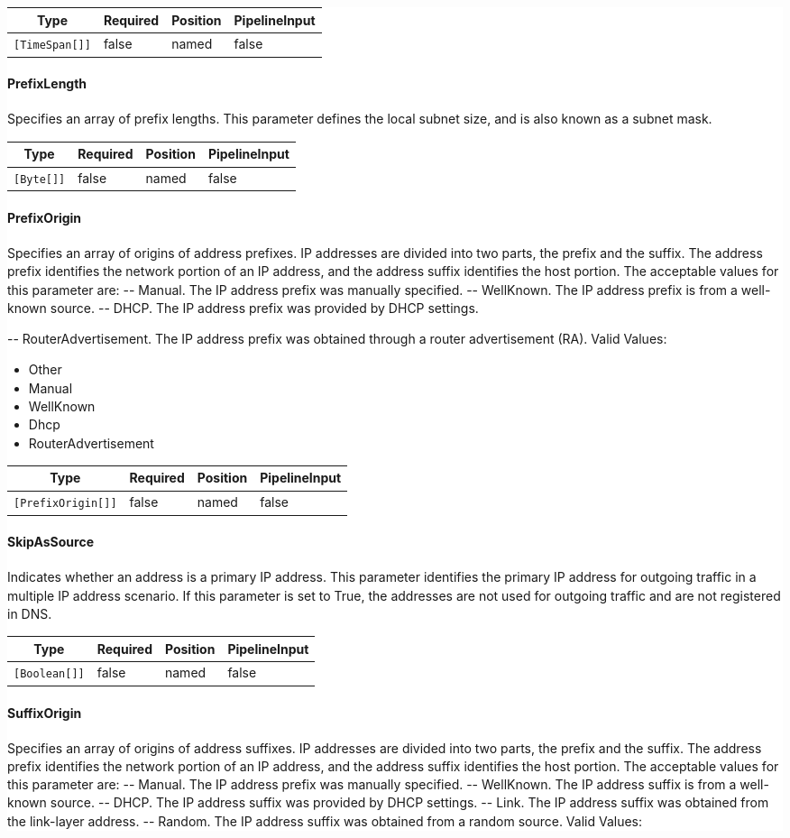 |Type          |Required|Position|PipelineInput|
|--------------|--------|--------|-------------|
|`[TimeSpan[]]`|false   |named   |false        |

#### **PrefixLength**
Specifies an array of prefix lengths. This parameter defines the local subnet size, and is also known as a subnet mask.

|Type      |Required|Position|PipelineInput|
|----------|--------|--------|-------------|
|`[Byte[]]`|false   |named   |false        |

#### **PrefixOrigin**
Specifies an array of origins of address prefixes. IP addresses are divided into two parts, the prefix and the suffix. The address prefix identifies the network portion of an IP address, and the address suffix identifies the host portion. The acceptable values for this parameter are:
 -- Manual. The IP address prefix was manually specified. 
 -- WellKnown. The IP address prefix is from a well-known source. 
 -- DHCP. The IP address prefix was provided by DHCP settings. 
                         
 -- RouterAdvertisement. The IP address prefix was obtained through a router advertisement (RA).
Valid Values:

* Other
* Manual
* WellKnown
* Dhcp
* RouterAdvertisement

|Type              |Required|Position|PipelineInput|
|------------------|--------|--------|-------------|
|`[PrefixOrigin[]]`|false   |named   |false        |

#### **SkipAsSource**
Indicates whether an address is a primary IP address. This parameter identifies the primary IP address for outgoing traffic in a multiple IP address scenario. If this parameter is set to True, the addresses are not used for outgoing traffic and are not registered in DNS.

|Type         |Required|Position|PipelineInput|
|-------------|--------|--------|-------------|
|`[Boolean[]]`|false   |named   |false        |

#### **SuffixOrigin**
Specifies an array of origins of address suffixes. IP addresses are divided into two parts, the prefix and the suffix. The address prefix identifies the network portion of an IP address, and the address suffix identifies the host portion. The acceptable values for this parameter are:
 -- Manual. The IP address prefix was manually specified. 
 -- WellKnown. The IP address suffix is from a well-known source. 
 -- DHCP. The IP address suffix was provided by DHCP settings. 
 -- Link. The IP address suffix was obtained from the link-layer address. 
 -- Random. The IP address suffix was obtained from a random source.
Valid Values:
